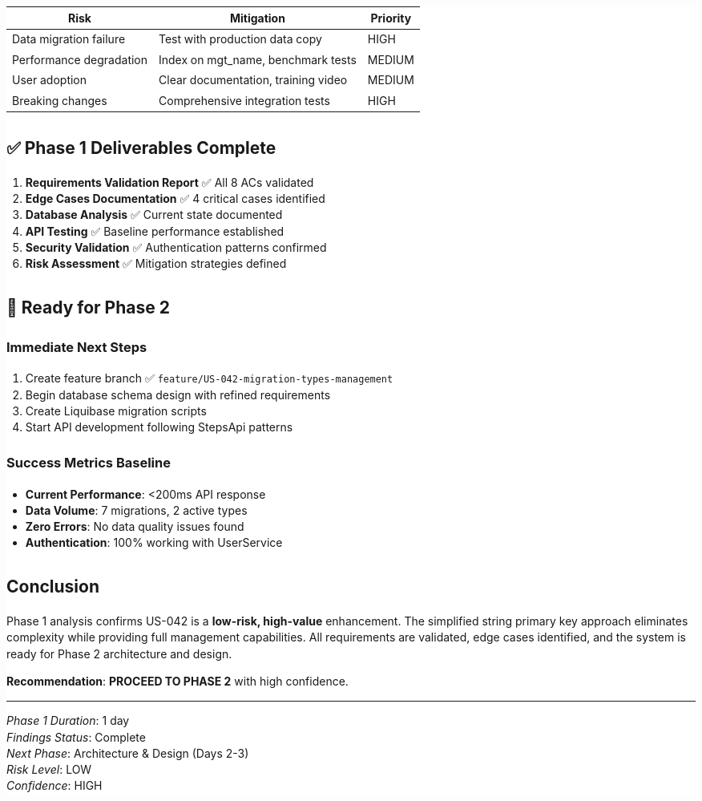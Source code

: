 | Risk                    | Mitigation                          | Priority |
| ----------------------- | ----------------------------------- | -------- |
| Data migration failure  | Test with production data copy      | HIGH     |
| Performance degradation | Index on mgt_name, benchmark tests  | MEDIUM   |
| User adoption           | Clear documentation, training video | MEDIUM   |
| Breaking changes        | Comprehensive integration tests     | HIGH     |

## ✅ Phase 1 Deliverables Complete

1. **Requirements Validation Report** ✅ All 8 ACs validated
2. **Edge Cases Documentation** ✅ 4 critical cases identified
3. **Database Analysis** ✅ Current state documented
4. **API Testing** ✅ Baseline performance established
5. **Security Validation** ✅ Authentication patterns confirmed
6. **Risk Assessment** ✅ Mitigation strategies defined

## 🚀 Ready for Phase 2

### Immediate Next Steps

1. Create feature branch ✅ `feature/US-042-migration-types-management`
2. Begin database schema design with refined requirements
3. Create Liquibase migration scripts
4. Start API development following StepsApi patterns

### Success Metrics Baseline

- **Current Performance**: <200ms API response
- **Data Volume**: 7 migrations, 2 active types
- **Zero Errors**: No data quality issues found
- **Authentication**: 100% working with UserService

## Conclusion

Phase 1 analysis confirms US-042 is a **low-risk, high-value** enhancement. The simplified string primary key approach eliminates complexity while providing full management capabilities. All requirements are validated, edge cases identified, and the system is ready for Phase 2 architecture and design.

**Recommendation**: **PROCEED TO PHASE 2** with high confidence.

---

_Phase 1 Duration_: 1 day  
_Findings Status_: Complete  
_Next Phase_: Architecture & Design (Days 2-3)  
_Risk Level_: LOW  
_Confidence_: HIGH
